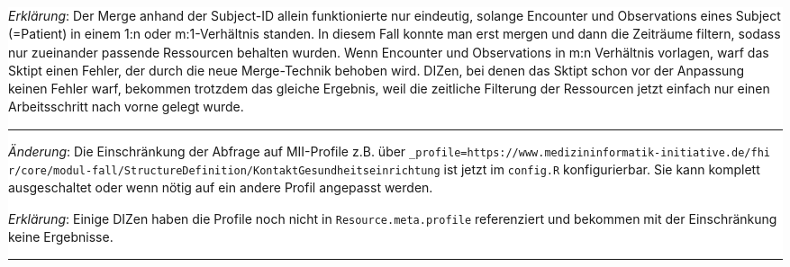 *Erklärung*: Der Merge anhand der Subject-ID allein funktionierte nur eindeutig, solange Encounter und Observations eines Subject (=Patient) in einem 1:n oder m:1-Verhältnis standen. In diesem Fall konnte man erst mergen und dann die Zeiträume filtern, sodass nur zueinander passende Ressourcen behalten wurden. Wenn Encounter und Observations in m:n Verhältnis vorlagen, warf das Sktipt einen Fehler, der durch die neue Merge-Technik behoben wird.
DIZen, bei denen das Sktipt schon vor der Anpassung keinen Fehler warf, bekommen trotzdem das gleiche Ergebnis, weil die zeitliche Filterung der Ressourcen jetzt einfach nur einen Arbeitsschritt nach vorne gelegt wurde.

----------------------------

*Änderung*: Die Einschränkung der Abfrage auf MII-Profile z.B. über `_profile=https://www.medizininformatik-initiative.de/fhir/core/modul-fall/StructureDefinition/KontaktGesundheitseinrichtung` ist jetzt im `config.R` konfigurierbar. Sie kann komplett ausgeschaltet oder wenn nötig auf ein andere Profil angepasst werden.

*Erklärung*: Einige DIZen haben die Profile noch nicht in `Resource.meta.profile` referenziert und bekommen mit der Einschränkung keine Ergebnisse.

-------------------------------

